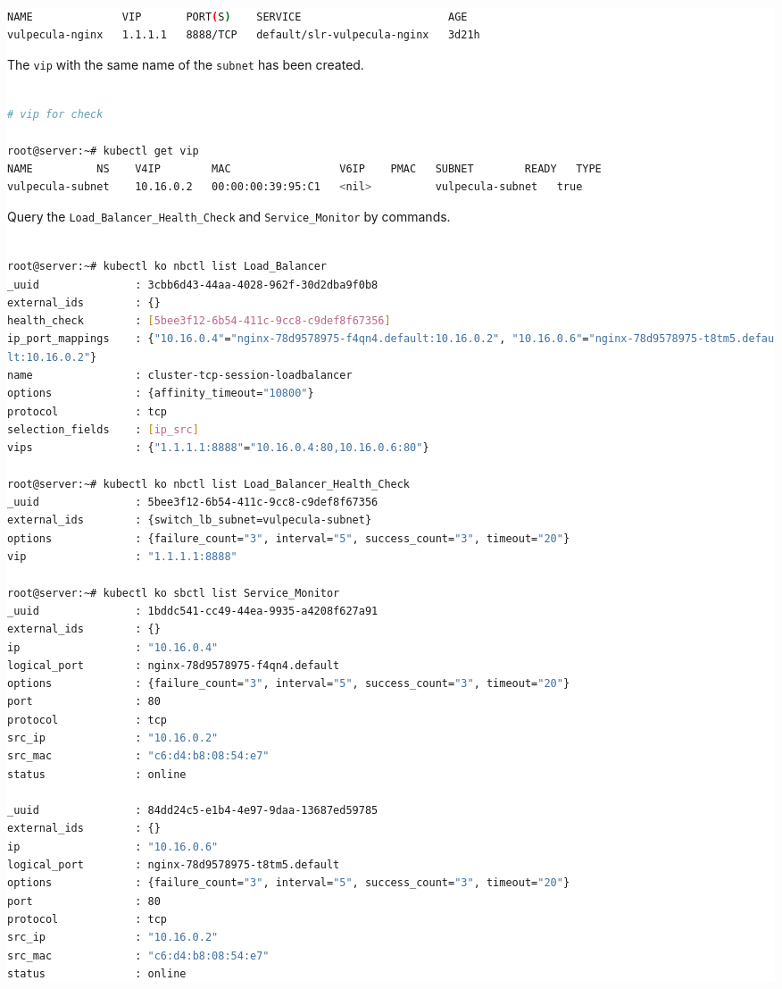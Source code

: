 ```bash
NAME              VIP       PORT(S)    SERVICE                       AGE
vulpecula-nginx   1.1.1.1   8888/TCP   default/slr-vulpecula-nginx   3d21h

```

The `vip` with the same name of the `subnet` has been created.

```bash

# vip for check

root@server:~# kubectl get vip
NAME          NS    V4IP        MAC                 V6IP    PMAC   SUBNET        READY   TYPE
vulpecula-subnet    10.16.0.2   00:00:00:39:95:C1   <nil>          vulpecula-subnet   true   

```

Query the `Load_Balancer_Health_Check` and `Service_Monitor` by commands.

```bash

root@server:~# kubectl ko nbctl list Load_Balancer
_uuid               : 3cbb6d43-44aa-4028-962f-30d2dba9f0b8
external_ids        : {}
health_check        : [5bee3f12-6b54-411c-9cc8-c9def8f67356]
ip_port_mappings    : {"10.16.0.4"="nginx-78d9578975-f4qn4.default:10.16.0.2", "10.16.0.6"="nginx-78d9578975-t8tm5.default:10.16.0.2"}
name                : cluster-tcp-session-loadbalancer
options             : {affinity_timeout="10800"}
protocol            : tcp
selection_fields    : [ip_src]
vips                : {"1.1.1.1:8888"="10.16.0.4:80,10.16.0.6:80"}

root@server:~# kubectl ko nbctl list Load_Balancer_Health_Check
_uuid               : 5bee3f12-6b54-411c-9cc8-c9def8f67356
external_ids        : {switch_lb_subnet=vulpecula-subnet}
options             : {failure_count="3", interval="5", success_count="3", timeout="20"}
vip                 : "1.1.1.1:8888"

root@server:~# kubectl ko sbctl list Service_Monitor
_uuid               : 1bddc541-cc49-44ea-9935-a4208f627a91
external_ids        : {}
ip                  : "10.16.0.4"
logical_port        : nginx-78d9578975-f4qn4.default
options             : {failure_count="3", interval="5", success_count="3", timeout="20"}
port                : 80
protocol            : tcp
src_ip              : "10.16.0.2"
src_mac             : "c6:d4:b8:08:54:e7"
status              : online

_uuid               : 84dd24c5-e1b4-4e97-9daa-13687ed59785
external_ids        : {}
ip                  : "10.16.0.6"
logical_port        : nginx-78d9578975-t8tm5.default
options             : {failure_count="3", interval="5", success_count="3", timeout="20"}
port                : 80
protocol            : tcp
src_ip              : "10.16.0.2"
src_mac             : "c6:d4:b8:08:54:e7"
status              : online

```
